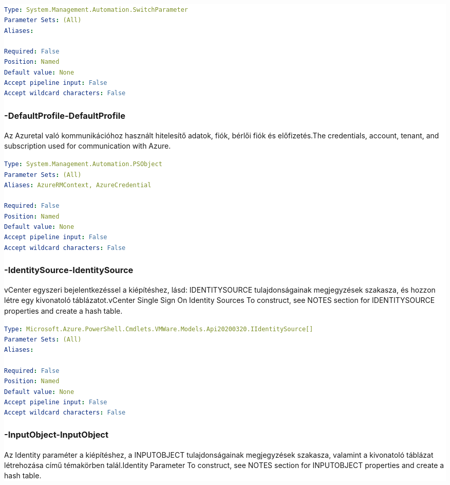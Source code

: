 ```yaml
Type: System.Management.Automation.SwitchParameter
Parameter Sets: (All)
Aliases:

Required: False
Position: Named
Default value: None
Accept pipeline input: False
Accept wildcard characters: False
```

### <span data-ttu-id="7024e-117">-DefaultProfile</span><span class="sxs-lookup"><span data-stu-id="7024e-117">-DefaultProfile</span></span>
<span data-ttu-id="7024e-118">Az Azuretal való kommunikációhoz használt hitelesítő adatok, fiók, bérlői fiók és előfizetés.</span><span class="sxs-lookup"><span data-stu-id="7024e-118">The credentials, account, tenant, and subscription used for communication with Azure.</span></span>

```yaml
Type: System.Management.Automation.PSObject
Parameter Sets: (All)
Aliases: AzureRMContext, AzureCredential

Required: False
Position: Named
Default value: None
Accept pipeline input: False
Accept wildcard characters: False
```

### <span data-ttu-id="7024e-119">-IdentitySource</span><span class="sxs-lookup"><span data-stu-id="7024e-119">-IdentitySource</span></span>
<span data-ttu-id="7024e-120">vCenter egyszeri bejelentkezéssel a kiépítéshez, lásd: IDENTITYSOURCE tulajdonságainak megjegyzések szakasza, és hozzon létre egy kivonatoló táblázatot.</span><span class="sxs-lookup"><span data-stu-id="7024e-120">vCenter Single Sign On Identity Sources To construct, see NOTES section for IDENTITYSOURCE properties and create a hash table.</span></span>

```yaml
Type: Microsoft.Azure.PowerShell.Cmdlets.VMWare.Models.Api20200320.IIdentitySource[]
Parameter Sets: (All)
Aliases:

Required: False
Position: Named
Default value: None
Accept pipeline input: False
Accept wildcard characters: False
```

### <span data-ttu-id="7024e-121">-InputObject</span><span class="sxs-lookup"><span data-stu-id="7024e-121">-InputObject</span></span>
<span data-ttu-id="7024e-122">Az Identity paraméter a kiépítéshez, a INPUTOBJECT tulajdonságainak megjegyzések szakasza, valamint a kivonatoló táblázat létrehozása című témakörben talál.</span><span class="sxs-lookup"><span data-stu-id="7024e-122">Identity Parameter To construct, see NOTES section for INPUTOBJECT properties and create a hash table.</span></span>
